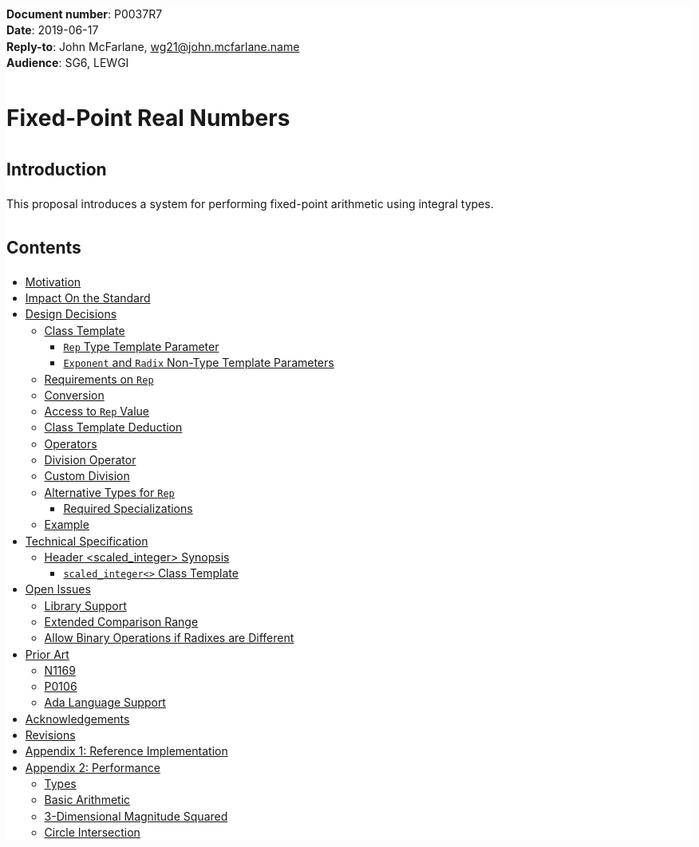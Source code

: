 **Document number**: P0037R7  
**Date**: 2019-06-17  
**Reply-to**: John McFarlane, [wg21@john.mcfarlane.name](mailto:wg21@john.mcfarlane.name)  
**Audience**: SG6, LEWGI  

# Fixed-Point Real Numbers

## <a name="Introduction"></a>Introduction

This proposal introduces a system for performing fixed-point
arithmetic using integral types.

## Contents

* [Motivation](#Motivation)
* [Impact On the Standard](#Impact-On-the-Standard)
* [Design Decisions](#Design-Decisions)
  * [Class Template](#Class-Template)
    * [`Rep` Type Template Parameter](#Rep-Type-Template-Parameter)
    * [`Exponent` and `Radix` Non-Type Template Parameters](#Exponent-and-Radix-Non-Type-Template-Parameters)
  * [Requirements on `Rep`](#Requirements-on-Rep)
  * [Conversion](#Conversion)
  * [Access to `Rep` Value](#Access-to-Rep-Value)
  * [Class Template Deduction](#Class-Template-Deduction)
  * [Operators](#Operators)
  * [Division Operator](#Division-Operator)
  * [Custom Division](#Custom-Division)
  * [Alternative Types for `Rep`](#Alternative-Types-for-Rep)
    * [Required Specializations](#Required-Specializations)
  * [Example](#Example)
* [Technical Specification](#Technical-Specification)
  * [Header \<scaled_integer\> Synopsis](#Header-scaled_integer-Synopsis)
    * [`scaled_integer<>` Class Template](#scaled_integer-Class-Template)
* [Open Issues](#Open-Issues)
  * [Library Support](#Library-Support)
  * [Extended Comparison Range](#Extended-Comparison-Range)
  * [Allow Binary Operations if Radixes are Different](#Allow-Binary-Operations-if-Radixes-are-Different)
* [Prior Art](#Prior-Art)
  * [N1169](#N1169)
  * [P0106](#P0106)
  * [Ada Language Support](#Ada-Language-Support)
* [Acknowledgements](#Acknowledgements)
* [Revisions](#Revisions)
* [Appendix 1: Reference Implementation](#Reference-Implementation)
* [Appendix 2: Performance](#Performance)
  * [Types](#Types)
  * [Basic Arithmetic](#Basic-Arithmetic)
  * [3-Dimensional Magnitude Squared](#3-Dimensional-Magnitude-Squared)
  * [Circle Intersection](#Circle-Intersection)
